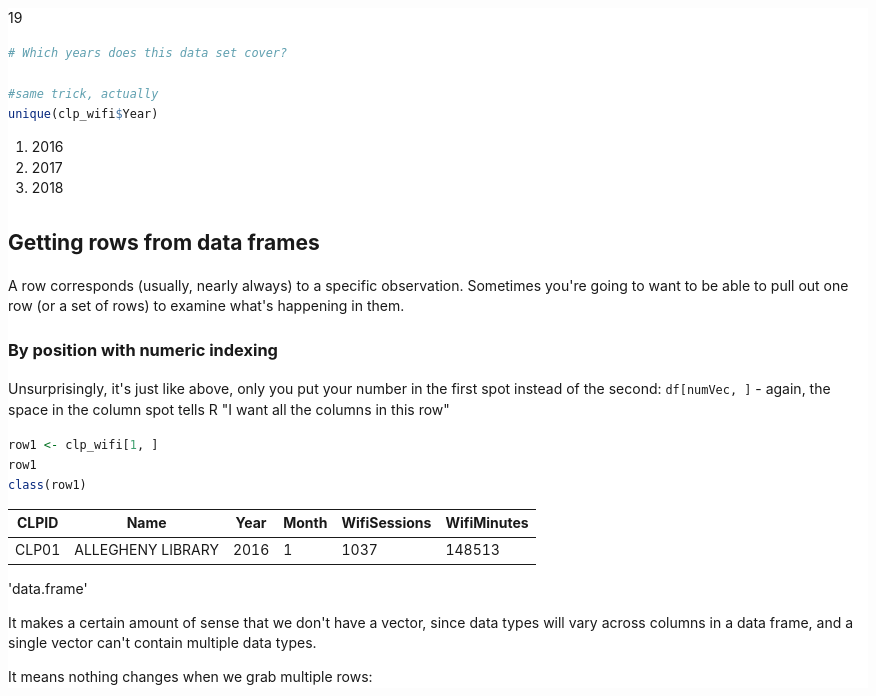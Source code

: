


19



```R
# Which years does this data set cover?

#same trick, actually
unique(clp_wifi$Year)
```


<ol class=list-inline>
	<li>2016</li>
	<li>2017</li>
	<li>2018</li>
</ol>



## Getting rows from data frames

A row corresponds (usually, nearly always) to a specific observation. Sometimes you're going to want to be able to pull out one row (or a set of rows) to examine what's happening in them. 

### By position with numeric indexing

Unsurprisingly, it's just like above, only you put your number in the first spot instead of the second: `df[numVec, ]` - again, the space in the column spot tells R "I want all the columns in this row"


```R
row1 <- clp_wifi[1, ]
row1
class(row1)
```


<table>
<thead><tr><th scope=col>CLPID</th><th scope=col>Name</th><th scope=col>Year</th><th scope=col>Month</th><th scope=col>WifiSessions</th><th scope=col>WifiMinutes</th></tr></thead>
<tbody>
	<tr><td>CLP01            </td><td>ALLEGHENY LIBRARY</td><td>2016             </td><td>1                </td><td>1037             </td><td>148513           </td></tr>
</tbody>
</table>




'data.frame'


It makes a certain amount of sense that we don't have a vector, since data types will vary across columns in a data frame, and a single vector can't contain multiple data types. 

It means nothing changes when we grab multiple rows:
